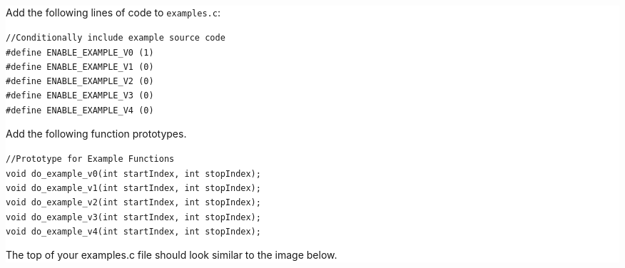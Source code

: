 Add the following lines of code to `examples.c`:

```
//Conditionally include example source code
#define ENABLE_EXAMPLE_V0 (1)
#define ENABLE_EXAMPLE_V1 (0)
#define ENABLE_EXAMPLE_V2 (0)
#define ENABLE_EXAMPLE_V3 (0)
#define ENABLE_EXAMPLE_V4 (0)
```

Add the following function prototypes.

```
//Prototype for Example Functions
void do_example_v0(int startIndex, int stopIndex);
void do_example_v1(int startIndex, int stopIndex);
void do_example_v2(int startIndex, int stopIndex);
void do_example_v3(int startIndex, int stopIndex);
void do_example_v4(int startIndex, int stopIndex);
```

The top of your examples.c file should look similar to the image below.
